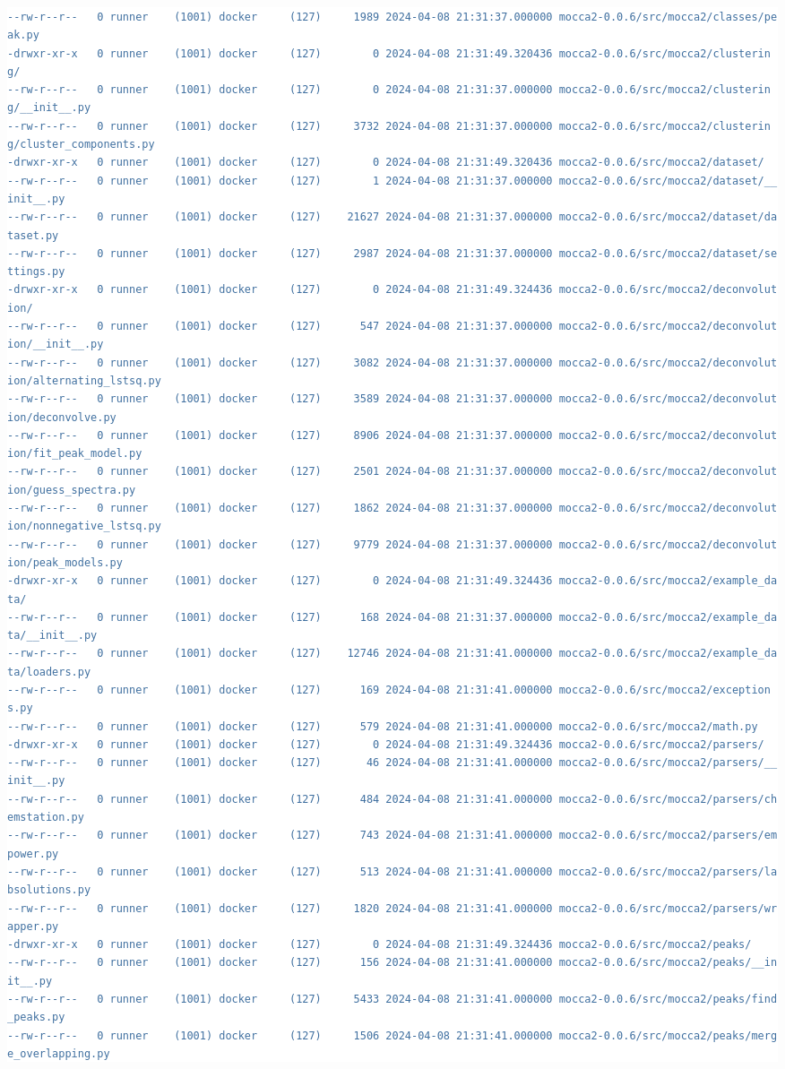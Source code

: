 ```diff
--rw-r--r--   0 runner    (1001) docker     (127)     1989 2024-04-08 21:31:37.000000 mocca2-0.0.6/src/mocca2/classes/peak.py
-drwxr-xr-x   0 runner    (1001) docker     (127)        0 2024-04-08 21:31:49.320436 mocca2-0.0.6/src/mocca2/clustering/
--rw-r--r--   0 runner    (1001) docker     (127)        0 2024-04-08 21:31:37.000000 mocca2-0.0.6/src/mocca2/clustering/__init__.py
--rw-r--r--   0 runner    (1001) docker     (127)     3732 2024-04-08 21:31:37.000000 mocca2-0.0.6/src/mocca2/clustering/cluster_components.py
-drwxr-xr-x   0 runner    (1001) docker     (127)        0 2024-04-08 21:31:49.320436 mocca2-0.0.6/src/mocca2/dataset/
--rw-r--r--   0 runner    (1001) docker     (127)        1 2024-04-08 21:31:37.000000 mocca2-0.0.6/src/mocca2/dataset/__init__.py
--rw-r--r--   0 runner    (1001) docker     (127)    21627 2024-04-08 21:31:37.000000 mocca2-0.0.6/src/mocca2/dataset/dataset.py
--rw-r--r--   0 runner    (1001) docker     (127)     2987 2024-04-08 21:31:37.000000 mocca2-0.0.6/src/mocca2/dataset/settings.py
-drwxr-xr-x   0 runner    (1001) docker     (127)        0 2024-04-08 21:31:49.324436 mocca2-0.0.6/src/mocca2/deconvolution/
--rw-r--r--   0 runner    (1001) docker     (127)      547 2024-04-08 21:31:37.000000 mocca2-0.0.6/src/mocca2/deconvolution/__init__.py
--rw-r--r--   0 runner    (1001) docker     (127)     3082 2024-04-08 21:31:37.000000 mocca2-0.0.6/src/mocca2/deconvolution/alternating_lstsq.py
--rw-r--r--   0 runner    (1001) docker     (127)     3589 2024-04-08 21:31:37.000000 mocca2-0.0.6/src/mocca2/deconvolution/deconvolve.py
--rw-r--r--   0 runner    (1001) docker     (127)     8906 2024-04-08 21:31:37.000000 mocca2-0.0.6/src/mocca2/deconvolution/fit_peak_model.py
--rw-r--r--   0 runner    (1001) docker     (127)     2501 2024-04-08 21:31:37.000000 mocca2-0.0.6/src/mocca2/deconvolution/guess_spectra.py
--rw-r--r--   0 runner    (1001) docker     (127)     1862 2024-04-08 21:31:37.000000 mocca2-0.0.6/src/mocca2/deconvolution/nonnegative_lstsq.py
--rw-r--r--   0 runner    (1001) docker     (127)     9779 2024-04-08 21:31:37.000000 mocca2-0.0.6/src/mocca2/deconvolution/peak_models.py
-drwxr-xr-x   0 runner    (1001) docker     (127)        0 2024-04-08 21:31:49.324436 mocca2-0.0.6/src/mocca2/example_data/
--rw-r--r--   0 runner    (1001) docker     (127)      168 2024-04-08 21:31:37.000000 mocca2-0.0.6/src/mocca2/example_data/__init__.py
--rw-r--r--   0 runner    (1001) docker     (127)    12746 2024-04-08 21:31:41.000000 mocca2-0.0.6/src/mocca2/example_data/loaders.py
--rw-r--r--   0 runner    (1001) docker     (127)      169 2024-04-08 21:31:41.000000 mocca2-0.0.6/src/mocca2/exceptions.py
--rw-r--r--   0 runner    (1001) docker     (127)      579 2024-04-08 21:31:41.000000 mocca2-0.0.6/src/mocca2/math.py
-drwxr-xr-x   0 runner    (1001) docker     (127)        0 2024-04-08 21:31:49.324436 mocca2-0.0.6/src/mocca2/parsers/
--rw-r--r--   0 runner    (1001) docker     (127)       46 2024-04-08 21:31:41.000000 mocca2-0.0.6/src/mocca2/parsers/__init__.py
--rw-r--r--   0 runner    (1001) docker     (127)      484 2024-04-08 21:31:41.000000 mocca2-0.0.6/src/mocca2/parsers/chemstation.py
--rw-r--r--   0 runner    (1001) docker     (127)      743 2024-04-08 21:31:41.000000 mocca2-0.0.6/src/mocca2/parsers/empower.py
--rw-r--r--   0 runner    (1001) docker     (127)      513 2024-04-08 21:31:41.000000 mocca2-0.0.6/src/mocca2/parsers/labsolutions.py
--rw-r--r--   0 runner    (1001) docker     (127)     1820 2024-04-08 21:31:41.000000 mocca2-0.0.6/src/mocca2/parsers/wrapper.py
-drwxr-xr-x   0 runner    (1001) docker     (127)        0 2024-04-08 21:31:49.324436 mocca2-0.0.6/src/mocca2/peaks/
--rw-r--r--   0 runner    (1001) docker     (127)      156 2024-04-08 21:31:41.000000 mocca2-0.0.6/src/mocca2/peaks/__init__.py
--rw-r--r--   0 runner    (1001) docker     (127)     5433 2024-04-08 21:31:41.000000 mocca2-0.0.6/src/mocca2/peaks/find_peaks.py
--rw-r--r--   0 runner    (1001) docker     (127)     1506 2024-04-08 21:31:41.000000 mocca2-0.0.6/src/mocca2/peaks/merge_overlapping.py
```